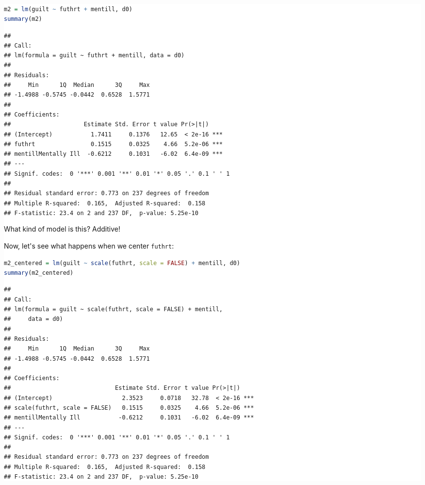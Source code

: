 ```r
m2 = lm(guilt ~ futhrt + mentill, d0)
summary(m2)
```

```
## 
## Call:
## lm(formula = guilt ~ futhrt + mentill, data = d0)
## 
## Residuals:
##     Min      1Q  Median      3Q     Max 
## -1.4988 -0.5745 -0.0442  0.6528  1.5771 
## 
## Coefficients:
##                     Estimate Std. Error t value Pr(>|t|)    
## (Intercept)           1.7411     0.1376   12.65  < 2e-16 ***
## futhrt                0.1515     0.0325    4.66  5.2e-06 ***
## mentillMentally Ill  -0.6212     0.1031   -6.02  6.4e-09 ***
## ---
## Signif. codes:  0 '***' 0.001 '**' 0.01 '*' 0.05 '.' 0.1 ' ' 1
## 
## Residual standard error: 0.773 on 237 degrees of freedom
## Multiple R-squared:  0.165,	Adjusted R-squared:  0.158 
## F-statistic: 23.4 on 2 and 237 DF,  p-value: 5.25e-10
```

What kind of model is this? Additive!

Now, let's see what happens when we center `futhrt`:

```r
m2_centered = lm(guilt ~ scale(futhrt, scale = FALSE) + mentill, d0)
summary(m2_centered)
```

```
## 
## Call:
## lm(formula = guilt ~ scale(futhrt, scale = FALSE) + mentill, 
##     data = d0)
## 
## Residuals:
##     Min      1Q  Median      3Q     Max 
## -1.4988 -0.5745 -0.0442  0.6528  1.5771 
## 
## Coefficients:
##                              Estimate Std. Error t value Pr(>|t|)    
## (Intercept)                    2.3523     0.0718   32.78  < 2e-16 ***
## scale(futhrt, scale = FALSE)   0.1515     0.0325    4.66  5.2e-06 ***
## mentillMentally Ill           -0.6212     0.1031   -6.02  6.4e-09 ***
## ---
## Signif. codes:  0 '***' 0.001 '**' 0.01 '*' 0.05 '.' 0.1 ' ' 1
## 
## Residual standard error: 0.773 on 237 degrees of freedom
## Multiple R-squared:  0.165,	Adjusted R-squared:  0.158 
## F-statistic: 23.4 on 2 and 237 DF,  p-value: 5.25e-10
```

